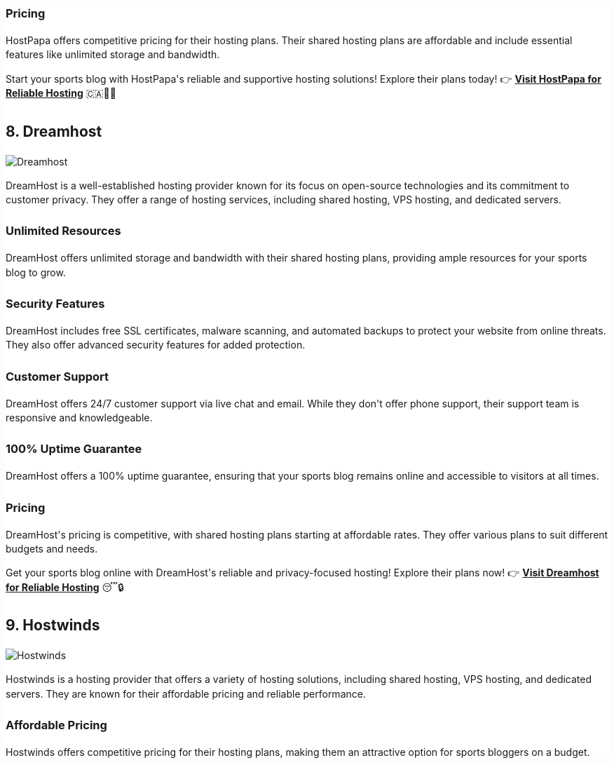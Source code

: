 ### Pricing
HostPapa offers competitive pricing for their hosting plans. Their shared hosting plans are affordable and include essential features like unlimited storage and bandwidth.

Start your sports blog with HostPapa's reliable and supportive hosting solutions! Explore their plans today! 👉 [**Visit HostPapa for Reliable Hosting**](https://snipitx.com/hostpapa-jy) 🇨🇦👨‍💼

## 8. Dreamhost

![Dreamhost](https://i.imgur.com/rXIg8ip.jpeg "Dreamhost Hosting")

DreamHost is a well-established hosting provider known for its focus on open-source technologies and its commitment to customer privacy. They offer a range of hosting services, including shared hosting, VPS hosting, and dedicated servers.

### Unlimited Resources
DreamHost offers unlimited storage and bandwidth with their shared hosting plans, providing ample resources for your sports blog to grow.

### Security Features
DreamHost includes free SSL certificates, malware scanning, and automated backups to protect your website from online threats. They also offer advanced security features for added protection.

### Customer Support
DreamHost offers 24/7 customer support via live chat and email. While they don't offer phone support, their support team is responsive and knowledgeable.

### 100% Uptime Guarantee
DreamHost offers a 100% uptime guarantee, ensuring that your sports blog remains online and accessible to visitors at all times.

### Pricing
DreamHost's pricing is competitive, with shared hosting plans starting at affordable rates. They offer various plans to suit different budgets and needs.

Get your sports blog online with DreamHost's reliable and privacy-focused hosting! Explore their plans now! 👉 [**Visit Dreamhost for Reliable Hosting**](https://snipitx.com/dreamhost-jy) 😴🔒

## 9. Hostwinds

![Hostwinds](https://i.imgur.com/53aSNXx.jpeg "Hostwinds Hosting")

Hostwinds is a hosting provider that offers a variety of hosting solutions, including shared hosting, VPS hosting, and dedicated servers. They are known for their affordable pricing and reliable performance.

### Affordable Pricing
Hostwinds offers competitive pricing for their hosting plans, making them an attractive option for sports bloggers on a budget.

